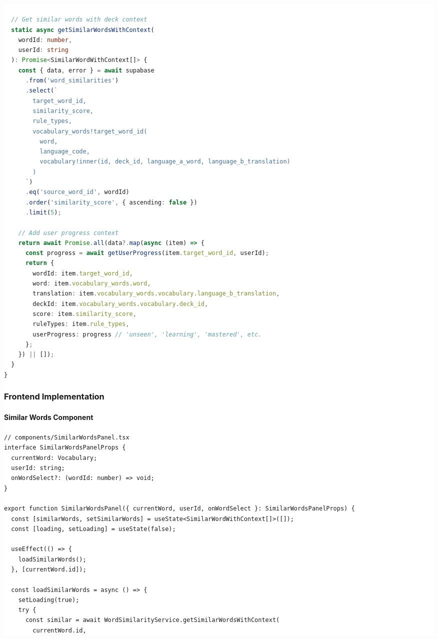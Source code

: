 ```typescript

  // Get similar words with deck context
  static async getSimilarWordsWithContext(
    wordId: number, 
    userId: string
  ): Promise<SimilarWordWithContext[]> {
    const { data, error } = await supabase
      .from('word_similarities')
      .select(`
        target_word_id,
        similarity_score,
        rule_types,
        vocabulary_words!target_word_id(
          word, 
          language_code,
          vocabulary!inner(id, deck_id, language_a_word, language_b_translation)
        )
      `)
      .eq('source_word_id', wordId)
      .order('similarity_score', { ascending: false })
      .limit(5);
    
    // Add user progress context
    return await Promise.all(data?.map(async (item) => {
      const progress = await getUserProgress(item.target_word_id, userId);
      return {
        wordId: item.target_word_id,
        word: item.vocabulary_words.word,
        translation: item.vocabulary_words.vocabulary.language_b_translation,
        deckId: item.vocabulary_words.vocabulary.deck_id,
        score: item.similarity_score,
        ruleTypes: item.rule_types,
        userProgress: progress // 'unseen', 'learning', 'mastered', etc.
      };
    }) || []);
  }
}
```

### Frontend Implementation

#### Similar Words Component
```tsx
// components/SimilarWordsPanel.tsx
interface SimilarWordsPanelProps {
  currentWord: Vocabulary;
  userId: string;
  onWordSelect?: (wordId: number) => void;
}

export function SimilarWordsPanel({ currentWord, userId, onWordSelect }: SimilarWordsPanelProps) {
  const [similarWords, setSimilarWords] = useState<SimilarWordWithContext[]>([]);
  const [loading, setLoading] = useState(false);

  useEffect(() => {
    loadSimilarWords();
  }, [currentWord.id]);

  const loadSimilarWords = async () => {
    setLoading(true);
    try {
      const similar = await WordSimilarityService.getSimilarWordsWithContext(
        currentWord.id, 
```